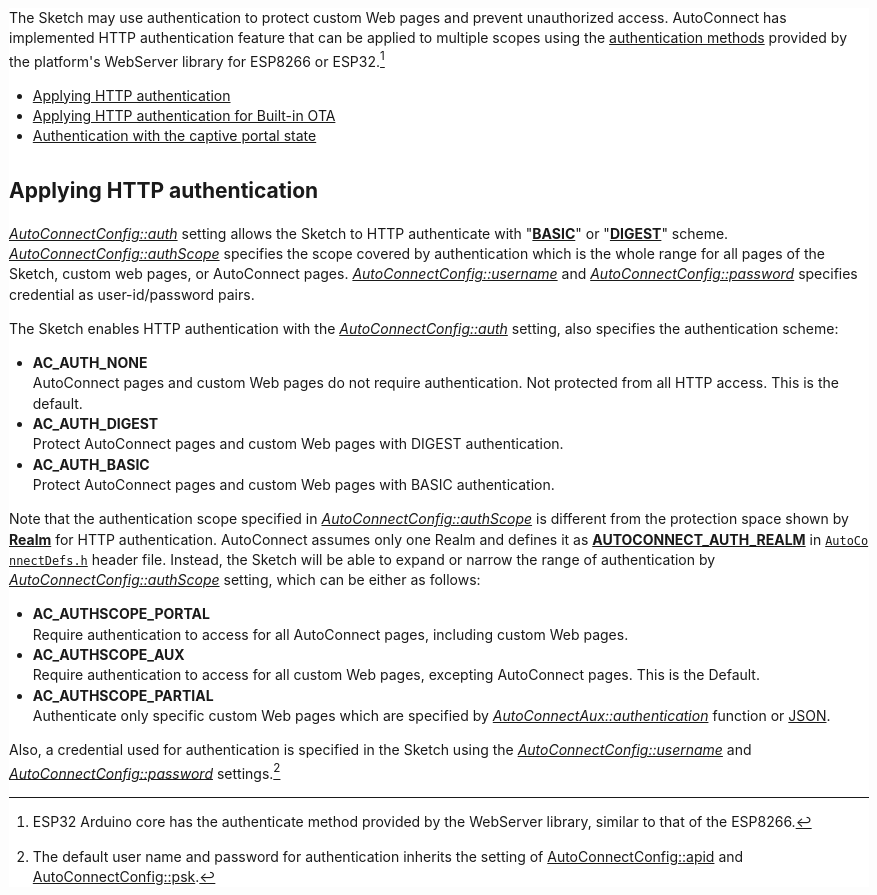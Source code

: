 The Sketch may use authentication to protect custom Web pages and prevent unauthorized access. AutoConnect has implemented HTTP authentication feature that can be applied to multiple scopes using the [authentication methods](https://github.com/esp8266/Arduino/tree/master/libraries/ESP8266WebServer#authentication) provided by the platform's WebServer library for ESP8266 or ESP32.[^1]

[^1]:ESP32 Arduino core has the authenticate method provided by the WebServer library, similar to that of the ESP8266. 

- [Applying HTTP authentication](#applying-http-authentication)
- [Applying HTTP authentication for Built-in OTA](#applying-http-authentication-for-built-in-ota)
- [Authentication with the captive portal state](#authentication-with-the-captive-portal-state)

## Applying HTTP authentication

[*AutoConnectConfig::auth*](apiconfig.md#auth) setting allows the Sketch to HTTP authenticate with "[**BASIC**](https://tools.ietf.org/html/rfc2617#section-2)" or "[**DIGEST**](https://tools.ietf.org/html/rfc2617#section-3)" scheme. [*AutoConnectConfig::authScope*](apiconfig.md#authscope) specifies the scope covered by authentication which is the whole range for all pages of the Sketch, custom web pages, or AutoConnect pages. [*AutoConnectConfig::username*](apiconfig.md#username) and [*AutoConnectConfig::password*](apiconfig.md#password) specifies credential as user-id/password pairs.

The Sketch enables HTTP authentication with the [*AutoConnectConfig::auth*](apiconfig.md#auth) setting, also specifies the authentication scheme:

- **AC_AUTH_NONE**  
    AutoConnect pages and custom Web pages do not require authentication. Not protected from all HTTP access. This is the default.
- **AC_AUTH_DIGEST**  
    Protect AutoConnect pages and custom Web pages with DIGEST authentication.
- **AC_AUTH_BASIC**  
    Protect AutoConnect pages and custom Web pages with BASIC authentication.

Note that the authentication scope specified in [*AutoConnectConfig::authScope*](apiconfig.md#authscope) is different from the protection space shown by [**Realm**](https://tools.ietf.org/html/rfc7235#section-2.2) for HTTP authentication. AutoConnect assumes only one Realm and defines it as [**AUTOCONNECT_AUTH_REALM**](https://github.com/Hieromon/AutoConnect/blob/master/src/AutoConnectDefs.h#L268) in [`AutoConnectDefs.h`](https://github.com/Hieromon/AutoConnect/blob/master/src/AutoConnectDefs.h) header file. Instead, the Sketch will be able to expand or narrow the range of authentication by [*AutoConnectConfig::authScope*](apiconfig.md#authscope) setting, which can be either as follows:

- **AC_AUTHSCOPE_PORTAL**  
    Require authentication to access for all AutoConnect pages, including custom Web pages.
- **AC_AUTHSCOPE_AUX**  
    Require authentication to access for all custom Web pages, excepting AutoConnect pages. This is the Default.
- **AC_AUTHSCOPE_PARTIAL**  
    Authenticate only specific custom Web pages which are specified by [*AutoConnectAux::authentication*](apiaux.md#authentication) function or [JSON](acjson.md#auth).

Also, a credential used for authentication is specified in the Sketch using the [*AutoConnectConfig::username*](apiconfig.md#username) and [*AutoConnectConfig::password*](apiconfig.md#password) settings.[^2]

[^2]:The default user name and password for authentication inherits the setting of [AutoConnectConfig::apid](apiconfig.md#apid) and [AutoConnectConfig::psk](apiconfig.md#psk).
